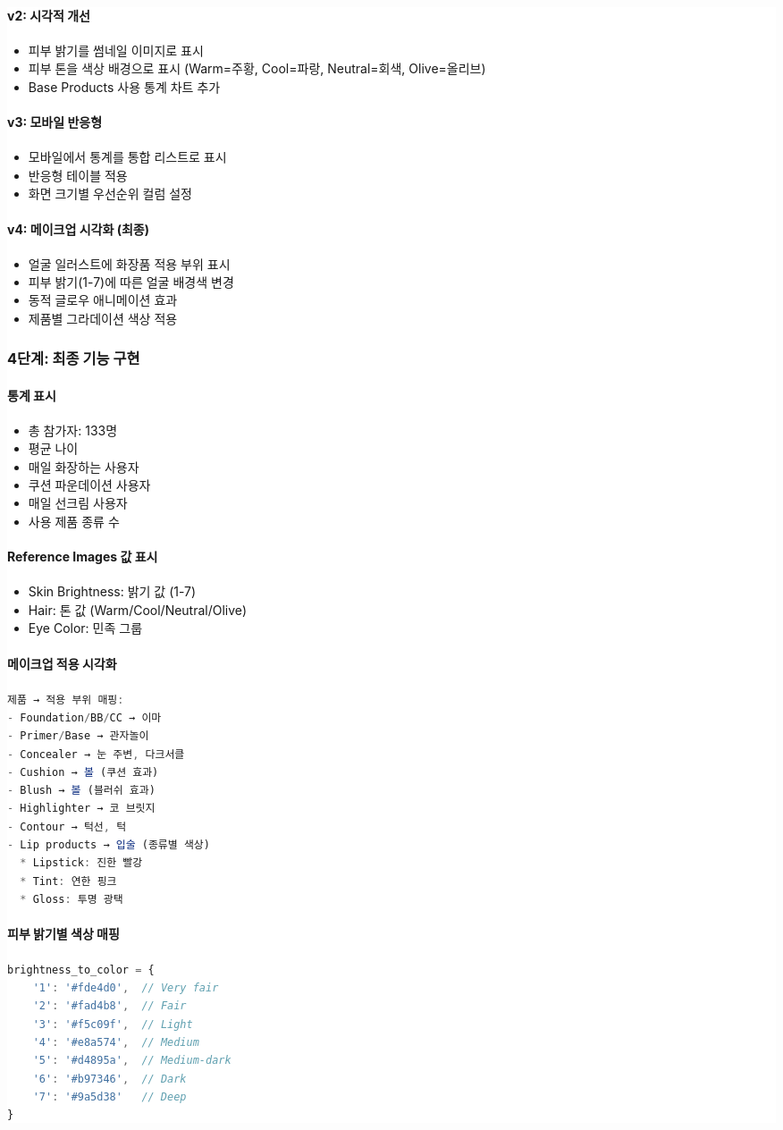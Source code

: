 #### v2: 시각적 개선
- 피부 밝기를 썸네일 이미지로 표시
- 피부 톤을 색상 배경으로 표시 (Warm=주황, Cool=파랑, Neutral=회색, Olive=올리브)
- Base Products 사용 통계 차트 추가

#### v3: 모바일 반응형
- 모바일에서 통계를 통합 리스트로 표시
- 반응형 테이블 적용
- 화면 크기별 우선순위 컬럼 설정

#### v4: 메이크업 시각화 (최종)
- 얼굴 일러스트에 화장품 적용 부위 표시
- 피부 밝기(1-7)에 따른 얼굴 배경색 변경
- 동적 글로우 애니메이션 효과
- 제품별 그라데이션 색상 적용

### 4단계: 최종 기능 구현

#### 통계 표시
- 총 참가자: 133명
- 평균 나이
- 매일 화장하는 사용자
- 쿠션 파운데이션 사용자
- 매일 선크림 사용자
- 사용 제품 종류 수

#### Reference Images 값 표시
- Skin Brightness: 밝기 값 (1-7)
- Hair: 톤 값 (Warm/Cool/Neutral/Olive)
- Eye Color: 민족 그룹

#### 메이크업 적용 시각화
```javascript
제품 → 적용 부위 매핑:
- Foundation/BB/CC → 이마
- Primer/Base → 관자놀이
- Concealer → 눈 주변, 다크서클
- Cushion → 볼 (쿠션 효과)
- Blush → 볼 (블러쉬 효과)
- Highlighter → 코 브릿지
- Contour → 턱선, 턱
- Lip products → 입술 (종류별 색상)
  * Lipstick: 진한 빨강
  * Tint: 연한 핑크
  * Gloss: 투명 광택
```

#### 피부 밝기별 색상 매핑
```javascript
brightness_to_color = {
    '1': '#fde4d0',  // Very fair
    '2': '#fad4b8',  // Fair
    '3': '#f5c09f',  // Light
    '4': '#e8a574',  // Medium
    '5': '#d4895a',  // Medium-dark
    '6': '#b97346',  // Dark
    '7': '#9a5d38'   // Deep
}
```
